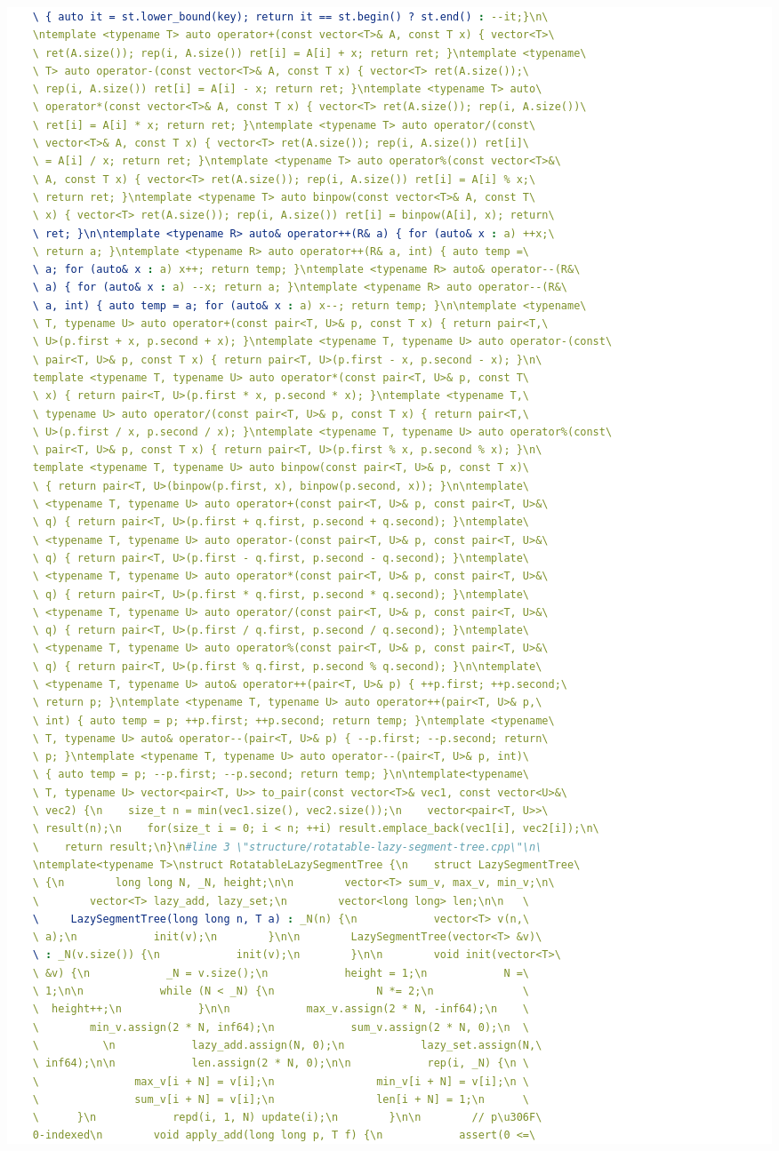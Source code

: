 ```yaml
    \ { auto it = st.lower_bound(key); return it == st.begin() ? st.end() : --it;}\n\
    \ntemplate <typename T> auto operator+(const vector<T>& A, const T x) { vector<T>\
    \ ret(A.size()); rep(i, A.size()) ret[i] = A[i] + x; return ret; }\ntemplate <typename\
    \ T> auto operator-(const vector<T>& A, const T x) { vector<T> ret(A.size());\
    \ rep(i, A.size()) ret[i] = A[i] - x; return ret; }\ntemplate <typename T> auto\
    \ operator*(const vector<T>& A, const T x) { vector<T> ret(A.size()); rep(i, A.size())\
    \ ret[i] = A[i] * x; return ret; }\ntemplate <typename T> auto operator/(const\
    \ vector<T>& A, const T x) { vector<T> ret(A.size()); rep(i, A.size()) ret[i]\
    \ = A[i] / x; return ret; }\ntemplate <typename T> auto operator%(const vector<T>&\
    \ A, const T x) { vector<T> ret(A.size()); rep(i, A.size()) ret[i] = A[i] % x;\
    \ return ret; }\ntemplate <typename T> auto binpow(const vector<T>& A, const T\
    \ x) { vector<T> ret(A.size()); rep(i, A.size()) ret[i] = binpow(A[i], x); return\
    \ ret; }\n\ntemplate <typename R> auto& operator++(R& a) { for (auto& x : a) ++x;\
    \ return a; }\ntemplate <typename R> auto operator++(R& a, int) { auto temp =\
    \ a; for (auto& x : a) x++; return temp; }\ntemplate <typename R> auto& operator--(R&\
    \ a) { for (auto& x : a) --x; return a; }\ntemplate <typename R> auto operator--(R&\
    \ a, int) { auto temp = a; for (auto& x : a) x--; return temp; }\n\ntemplate <typename\
    \ T, typename U> auto operator+(const pair<T, U>& p, const T x) { return pair<T,\
    \ U>(p.first + x, p.second + x); }\ntemplate <typename T, typename U> auto operator-(const\
    \ pair<T, U>& p, const T x) { return pair<T, U>(p.first - x, p.second - x); }\n\
    template <typename T, typename U> auto operator*(const pair<T, U>& p, const T\
    \ x) { return pair<T, U>(p.first * x, p.second * x); }\ntemplate <typename T,\
    \ typename U> auto operator/(const pair<T, U>& p, const T x) { return pair<T,\
    \ U>(p.first / x, p.second / x); }\ntemplate <typename T, typename U> auto operator%(const\
    \ pair<T, U>& p, const T x) { return pair<T, U>(p.first % x, p.second % x); }\n\
    template <typename T, typename U> auto binpow(const pair<T, U>& p, const T x)\
    \ { return pair<T, U>(binpow(p.first, x), binpow(p.second, x)); }\n\ntemplate\
    \ <typename T, typename U> auto operator+(const pair<T, U>& p, const pair<T, U>&\
    \ q) { return pair<T, U>(p.first + q.first, p.second + q.second); }\ntemplate\
    \ <typename T, typename U> auto operator-(const pair<T, U>& p, const pair<T, U>&\
    \ q) { return pair<T, U>(p.first - q.first, p.second - q.second); }\ntemplate\
    \ <typename T, typename U> auto operator*(const pair<T, U>& p, const pair<T, U>&\
    \ q) { return pair<T, U>(p.first * q.first, p.second * q.second); }\ntemplate\
    \ <typename T, typename U> auto operator/(const pair<T, U>& p, const pair<T, U>&\
    \ q) { return pair<T, U>(p.first / q.first, p.second / q.second); }\ntemplate\
    \ <typename T, typename U> auto operator%(const pair<T, U>& p, const pair<T, U>&\
    \ q) { return pair<T, U>(p.first % q.first, p.second % q.second); }\n\ntemplate\
    \ <typename T, typename U> auto& operator++(pair<T, U>& p) { ++p.first; ++p.second;\
    \ return p; }\ntemplate <typename T, typename U> auto operator++(pair<T, U>& p,\
    \ int) { auto temp = p; ++p.first; ++p.second; return temp; }\ntemplate <typename\
    \ T, typename U> auto& operator--(pair<T, U>& p) { --p.first; --p.second; return\
    \ p; }\ntemplate <typename T, typename U> auto operator--(pair<T, U>& p, int)\
    \ { auto temp = p; --p.first; --p.second; return temp; }\n\ntemplate<typename\
    \ T, typename U> vector<pair<T, U>> to_pair(const vector<T>& vec1, const vector<U>&\
    \ vec2) {\n    size_t n = min(vec1.size(), vec2.size());\n    vector<pair<T, U>>\
    \ result(n);\n    for(size_t i = 0; i < n; ++i) result.emplace_back(vec1[i], vec2[i]);\n\
    \    return result;\n}\n#line 3 \"structure/rotatable-lazy-segment-tree.cpp\"\n\
    \ntemplate<typename T>\nstruct RotatableLazySegmentTree {\n    struct LazySegmentTree\
    \ {\n        long long N, _N, height;\n\n        vector<T> sum_v, max_v, min_v;\n\
    \        vector<T> lazy_add, lazy_set;\n        vector<long long> len;\n\n   \
    \     LazySegmentTree(long long n, T a) : _N(n) {\n            vector<T> v(n,\
    \ a);\n            init(v);\n        }\n\n        LazySegmentTree(vector<T> &v)\
    \ : _N(v.size()) {\n            init(v);\n        }\n\n        void init(vector<T>\
    \ &v) {\n            _N = v.size();\n            height = 1;\n            N =\
    \ 1;\n\n            while (N < _N) {\n                N *= 2;\n              \
    \  height++;\n            }\n\n            max_v.assign(2 * N, -inf64);\n    \
    \        min_v.assign(2 * N, inf64);\n            sum_v.assign(2 * N, 0);\n  \
    \          \n            lazy_add.assign(N, 0);\n            lazy_set.assign(N,\
    \ inf64);\n\n            len.assign(2 * N, 0);\n\n            rep(i, _N) {\n \
    \               max_v[i + N] = v[i];\n                min_v[i + N] = v[i];\n \
    \               sum_v[i + N] = v[i];\n                len[i + N] = 1;\n      \
    \      }\n            repd(i, 1, N) update(i);\n        }\n\n        // p\u306F\
    0-indexed\n        void apply_add(long long p, T f) {\n            assert(0 <=\
```